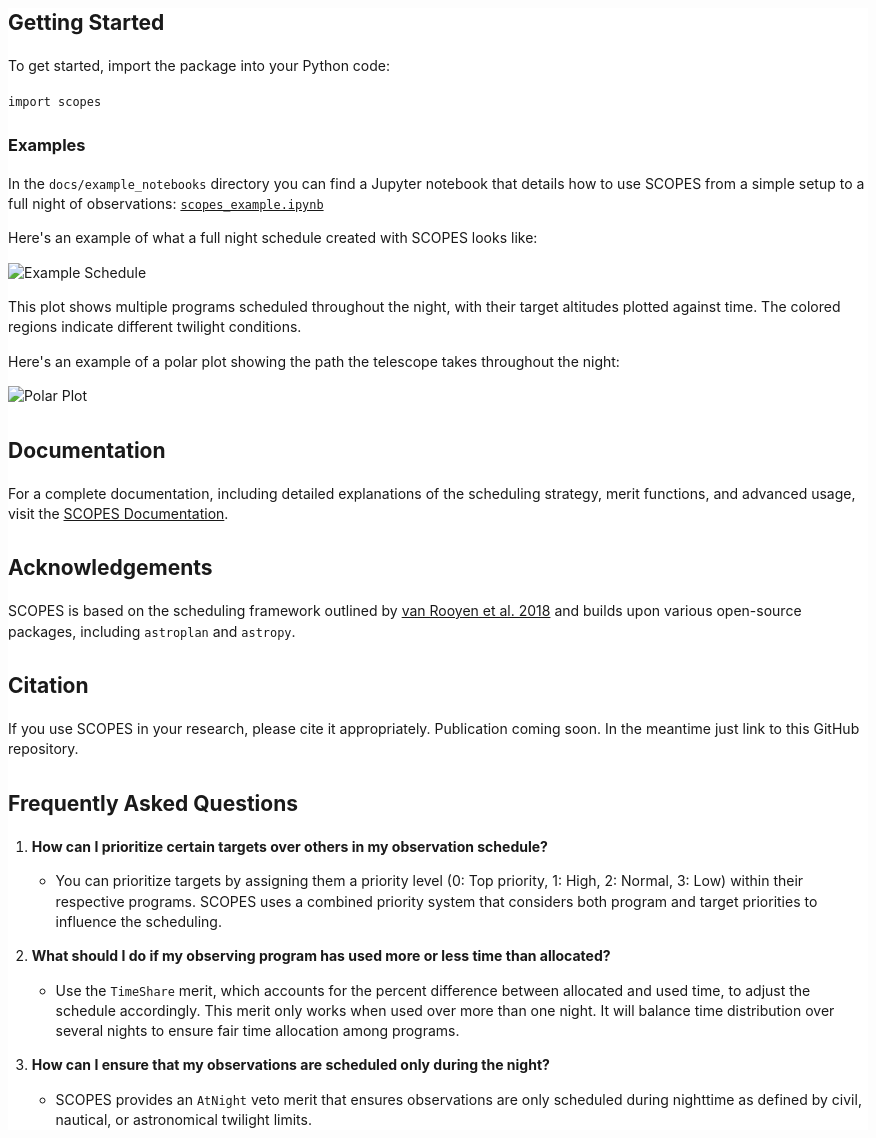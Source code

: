 ## Getting Started

To get started, import the package into your Python code:

`import scopes`

### Examples

In the `docs/example_notebooks` directory you can find a Jupyter notebook that details how to use SCOPES from a simple setup to a full night of observations: [`scopes_example.ipynb`](https://github.com/nicochunger/SCOPES/blob/main/docs/example_notebooks/scopes_example.ipynb)

Here's an example of what a full night schedule created with SCOPES looks like:

![Example Schedule](docs/example_notebooks/test_plan.png)

This plot shows multiple programs scheduled throughout the night, with their target altitudes plotted against time. The colored regions indicate different twilight conditions.

Here's an example of a polar plot showing the path the telescope takes throughout the night:

<img src="docs/example_notebooks/test_plan_polar.png" alt="Polar Plot" width="50%">

## Documentation

For a complete documentation, including detailed explanations of the scheduling strategy, merit functions, and advanced usage, visit the [SCOPES Documentation](https://github.com/nicochunger/SCOPES/blob/main/SCOPES_documentation.pdf).

## Acknowledgements

SCOPES is based on the scheduling framework outlined by [van Rooyen et al. 2018](https://doi.org/10.1117/12.2311839) and builds upon various open-source packages, including `astroplan` and `astropy`.

## Citation

If you use SCOPES in your research, please cite it appropriately. Publication coming soon. In the meantime just link to this GitHub repository.

## Frequently Asked Questions

1. **How can I prioritize certain targets over others in my observation schedule?**
    - You can prioritize targets by assigning them a priority level (0: Top priority, 1: High, 2: Normal, 3: Low) within their respective programs. SCOPES uses a combined priority system that considers both program and target priorities to influence the scheduling.

2. **What should I do if my observing program has used more or less time than allocated?**
    - Use the `TimeShare` merit, which accounts for the percent difference between allocated and used time, to adjust the schedule accordingly. This merit only works when used over more than one night. It will balance time distribution over several nights to ensure fair time allocation among programs.

3. **How can I ensure that my observations are scheduled only during the night?**
    - SCOPES provides an `AtNight` veto merit that ensures observations are only scheduled during nighttime as defined by civil, nautical, or astronomical twilight limits.
